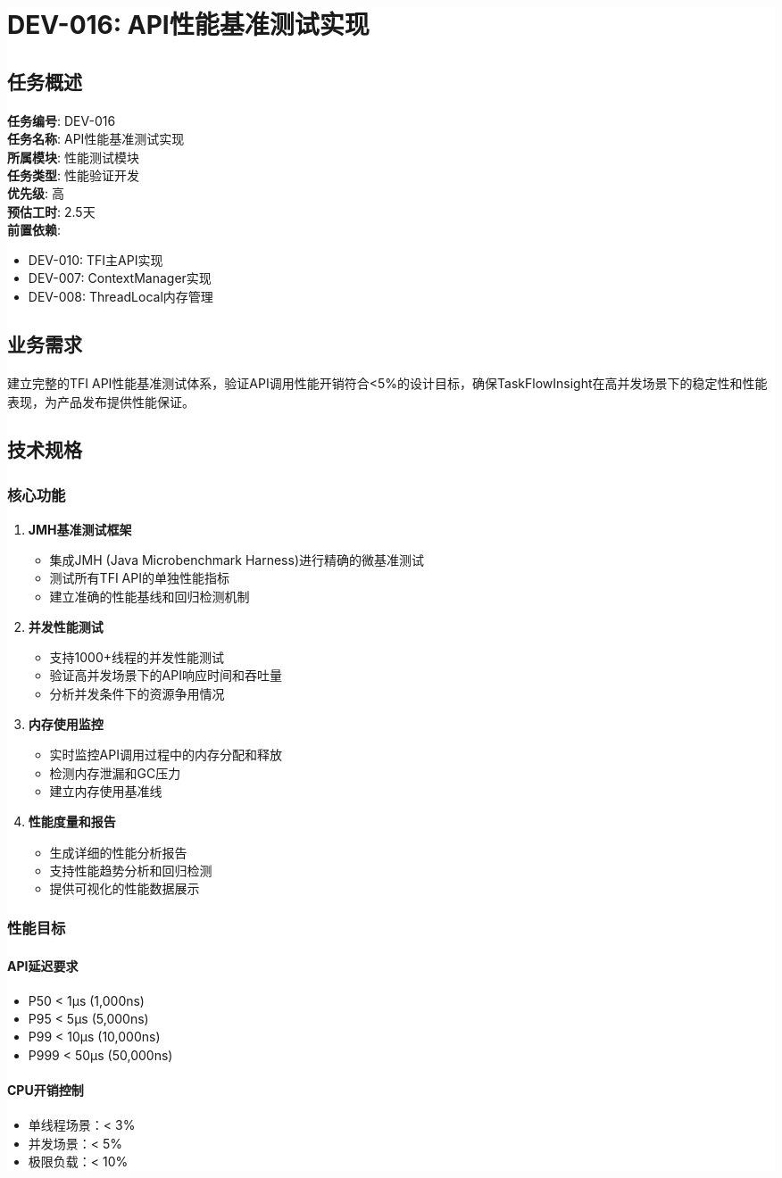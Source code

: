 # DEV-016: API性能基准测试实现

## 任务概述
**任务编号**: DEV-016  
**任务名称**: API性能基准测试实现  
**所属模块**: 性能测试模块  
**任务类型**: 性能验证开发  
**优先级**: 高  
**预估工时**: 2.5天  
**前置依赖**: 
- DEV-010: TFI主API实现
- DEV-007: ContextManager实现
- DEV-008: ThreadLocal内存管理

## 业务需求
建立完整的TFI API性能基准测试体系，验证API调用性能开销符合<5%的设计目标，确保TaskFlowInsight在高并发场景下的稳定性和性能表现，为产品发布提供性能保证。

## 技术规格

### 核心功能
1. **JMH基准测试框架**
   - 集成JMH (Java Microbenchmark Harness)进行精确的微基准测试
   - 测试所有TFI API的单独性能指标
   - 建立准确的性能基线和回归检测机制

2. **并发性能测试**
   - 支持1000+线程的并发性能测试
   - 验证高并发场景下的API响应时间和吞吐量
   - 分析并发条件下的资源争用情况

3. **内存使用监控**
   - 实时监控API调用过程中的内存分配和释放
   - 检测内存泄漏和GC压力
   - 建立内存使用基准线

4. **性能度量和报告**
   - 生成详细的性能分析报告
   - 支持性能趋势分析和回归检测
   - 提供可视化的性能数据展示

### 性能目标

#### API延迟要求
- P50 < 1μs (1,000ns)
- P95 < 5μs (5,000ns)
- P99 < 10μs (10,000ns)
- P999 < 50μs (50,000ns)

#### CPU开销控制
- 单线程场景：< 3%
- 并发场景：< 5%
- 极限负载：< 10%
